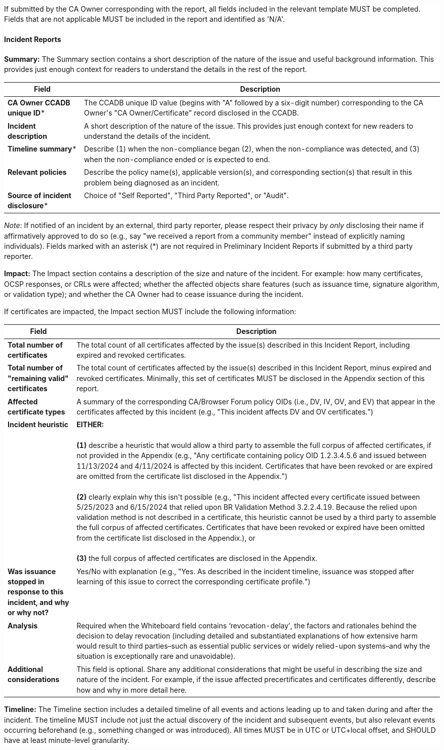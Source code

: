 If submitted by the CA Owner corresponding with the report, all fields included in the relevant template MUST be completed. Fields that are not applicable MUST be included in the report and identified as 'N/A'.

#### Incident Reports

**Summary:** The Summary section contains a short description of the nature of the issue and useful background information. This provides just enough context for readers to understand the details in the rest of the report. 

| Field                           | Description                              |  
|---------------------------------|------------------------------------------| 
| **CA Owner CCADB unique ID*** | The CCADB unique ID value (begins with "A" followed by a six-digit number) corresponding to the CA Owner's "CA Owner/Certificate" record disclosed in the CCADB.  |
| **Incident description** | A short description of the nature of the issue. This provides just enough context for new readers to understand the details of the incident. |
| **Timeline summary*** | Describe (1) when the non-compliance began (2), when the non-compliance was detected, and (3) when the non-compliance ended or is expected to end. |
| **Relevant policies** | Describe the policy name(s), applicable version(s), and corresponding section(s) that result in this problem being diagnosed as an incident. |
| **Source of incident disclosure*** | Choice of "Self Reported", "Third Party Reported", or "Audit". |

*Note*: If notified of an incident by an external, third party reporter, please respect their privacy by *only* disclosing their name if affirmatively approved to do so (e.g., say "we received a report from a community member" instead of explicitly naming individuals). Fields marked with an asterisk (*) are not required in Preliminary Incident Reports if submitted by a third party reporter.

**Impact:** The Impact section contains a description of the size and nature of the incident. For example: how many certificates, OCSP responses, or CRLs were affected; whether the affected objects share features (such as issuance time, signature algorithm, or validation type); and whether the CA Owner had to cease issuance during the incident. 

If certificates are impacted, the Impact section MUST include the following information:  

| Field                           | Description                              |  
|---------------------------------|------------------------------------------| 
| **Total number of certificates** | The total count of all certificates affected by the issue(s) described in this Incident Report, including expired and revoked certificates. |
| **Total number of "remaining valid" certificates** | The total count of certificates affected by the issue(s) described in this Incident Report, minus expired and revoked certificates. Minimally, this set of certificates MUST be disclosed in the Appendix section of this report. |
| **Affected certificate types** |  A summary of the corresponding CA/Browser Forum policy OIDs (i.e., DV, IV, OV, and EV) that appear in the certificates affected by this incident (e.g., "This incident affects DV and OV certificates.”) |
| **Incident heuristic** | **EITHER:** <br><br>**(1)** describe a heuristic that would allow a third party to assemble the full corpus of affected certificates, if not provided in the Appendix (e.g., "Any certificate containing policy OID 1.2.3.4.5.6 and issued between 11/13/2024 and 4/11/2024 is affected by this incident. Certificates that have been revoked or are expired are omitted from the certificate list disclosed in the Appendix.") <br><br> **(2)** clearly explain why this isn't possible (e.g., "This incident affected every certificate issued between 5/25/2023 and 6/15/2024 that relied upon BR Validation Method 3.2.2.4.19. Because the relied upon validation method is not described in a certificate, this heuristic cannot be used by a third party to assemble the full corpus of affected certificates. Certificates that have been revoked or expired have been omitted from the certificate list disclosed in the Appendix.), or <br><br> **(3)** the full corpus of affected certificates are disclosed in the Appendix.|
| **Was issuance stopped in response to this incident, and why or why not?** | Yes/No with explanation (e.g., "Yes. As described in the incident timeline, issuance was stopped after learning of this issue to correct the corresponding certificate profile.") |
| **Analysis** | Required when the Whiteboard field contains ‘revocation-delay’, the factors and rationales behind the decision to delay revocation (including detailed and substantiated explanations of how extensive harm would result to third parties–such as essential public services or widely relied-upon systems–and why the situation is exceptionally rare and unavoidable). |
| **Additional considerations** | This field is optional. Share any additional considerations that might be useful in describing the size and nature of the incident. For example, if the issue affected precertificates and certificates differently, describe how and why in more detail here. |

**Timeline:** The Timeline section includes a detailed timeline of all events and actions leading up to and taken during and after the incident. The timeline MUST include not just the actual discovery of the incident and subsequent events, but also relevant events occurring beforehand (e.g., something changed or was introduced). All times MUST be in UTC or UTC+local offset, and SHOULD have at least minute-level granularity.
